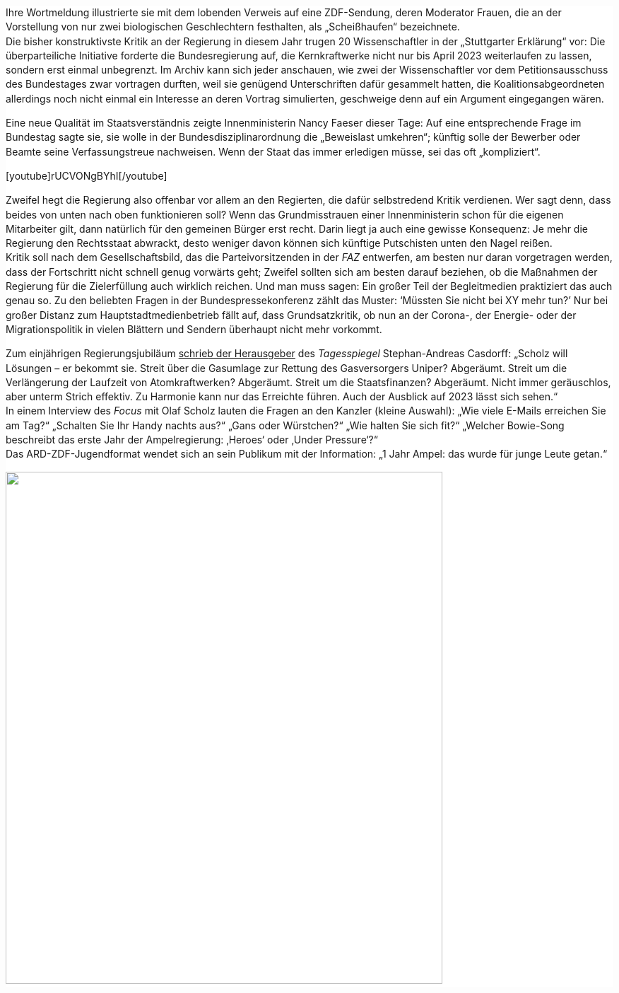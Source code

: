 Ihre Wortmeldung illustrierte sie mit dem lobenden Verweis auf eine ZDF-Sendung, deren Moderator Frauen, die an der Vorstellung von nur zwei biologischen Geschlechtern festhalten, als „Scheißhaufen“ bezeichnete.<br>
Die bisher konstruktivste Kritik an der Regierung in diesem Jahr trugen 20 Wissenschaftler in der „Stuttgarter Erklärung“ vor: Die überparteiliche Initiative forderte die Bundesregierung auf, die Kernkraftwerke nicht nur bis April 2023 weiterlaufen zu lassen, sondern erst einmal unbegrenzt. Im Archiv kann sich jeder anschauen, wie zwei der Wissenschaftler vor dem Petitionsausschuss des Bundestages zwar vortragen durften, weil sie genügend Unterschriften dafür gesammelt hatten, die Koalitionsabgeordneten allerdings noch nicht einmal ein Interesse an deren Vortrag simulierten, geschweige denn auf ein Argument eingegangen wären.

Eine neue Qualität im Staatsverständnis zeigte Innenministerin Nancy Faeser dieser Tage: Auf eine entsprechende Frage im Bundestag sagte sie, sie wolle in der Bundesdisziplinarordnung die „Beweislast umkehren“; künftig solle der Bewerber oder Beamte seine Verfassungstreue nachweisen. Wenn der Staat das immer erledigen müsse, sei das oft „kompliziert“.








[youtube]rUCVONgBYhI[/youtube]




Zweifel hegt die Regierung also offenbar vor allem an den Regierten, die dafür selbstredend Kritik verdienen. Wer sagt denn, dass beides von unten nach oben funktionieren soll? Wenn das Grundmisstrauen einer Innenministerin schon für die eigenen Mitarbeiter gilt, dann natürlich für den gemeinen Bürger erst recht. Darin liegt ja auch eine gewisse Konsequenz: Je mehr die Regierung den Rechtsstaat abwrackt, desto weniger davon können sich künftige Putschisten unten den Nagel reißen.<br>
Kritik soll nach dem Gesellschaftsbild, das die Parteivorsitzenden in der _FAZ_ entwerfen, am besten nur daran vorgetragen werden, dass der Fortschritt nicht schnell genug vorwärts geht; Zweifel sollten sich am besten darauf beziehen, ob die Maßnahmen der Regierung für die Zielerfüllung auch wirklich reichen. Und man muss sagen: Ein großer Teil der Begleitmedien praktiziert das auch genau so. Zu den beliebten Fragen in der Bundespressekonferenz zählt das Muster: &#8216;Müssten Sie nicht bei XY mehr tun?&#8217; Nur bei großer Distanz zum Hauptstadtmedienbetrieb fällt auf, dass Grundsatzkritik, ob nun an der Corona-, der Energie- oder der Migrationspolitik in vielen Blättern und Sendern überhaupt nicht mehr vorkommt.

Zum einjährigen Regierungsjubiläum <a href="https://www.tagesspiegel.de/politik/ein-jahr-nach-dem-koalitionsvertrag-die-bilanz-der-ampel-stimmt-8921569.html">schrieb der Herausgeber</a> des _Tagesspiegel_ Stephan-Andreas Casdorff: „Scholz will Lösungen – er bekommt sie. Streit über die Gasumlage zur Rettung des Gasversorgers Uniper? Abgeräumt. Streit um die Verlängerung der Laufzeit von Atomkraftwerken? Abgeräumt. Streit um die Staatsfinanzen? Abgeräumt. Nicht immer geräuschlos, aber unterm Strich effektiv. Zu Harmonie kann nur das Erreichte führen. Auch der Ausblick auf 2023 lässt sich sehen.“<br>
In einem Interview des _Focus_ mit Olaf Scholz lauten die Fragen an den Kanzler (kleine Auswahl): „Wie viele E-Mails erreichen Sie am Tag?“ „Schalten Sie Ihr Handy nachts aus?“ „Gans oder Würstchen?“ „Wie halten Sie sich fit?“ „Welcher Bowie-Song beschreibt das erste Jahr der Ampelregierung: ‚Heroes‘ oder ‚Under Pressure‘?“<br>
Das ARD-ZDF-Jugendformat wendet sich an sein Publikum mit der Information: „1 Jahr Ampel: das wurde für junge Leute getan.“

<img loading="lazy" decoding="async" class=" wp-image-16503 aligncenter" src="https://www.publicomag.com/wp-content/uploads/2022/12/FUNK_1-Jahr-Ampel-256x300.png" alt width="618" height="724" srcset="https://www.publicomag.com/wp-content/uploads/2022/12/FUNK_1-Jahr-Ampel-256x300.png 256w, https://www.publicomag.com/wp-content/uploads/2022/12/FUNK_1-Jahr-Ampel-426x500.png 426w, https://www.publicomag.com/wp-content/uploads/2022/12/FUNK_1-Jahr-Ampel-360x423.png 360w, https://www.publicomag.com/wp-content/uploads/2022/12/FUNK_1-Jahr-Ampel-600x704.png 600w, https://www.publicomag.com/wp-content/uploads/2022/12/FUNK_1-Jahr-Ampel-224x263.png 224w" sizes="(max-width: 618px) 100vw, 618px" />
